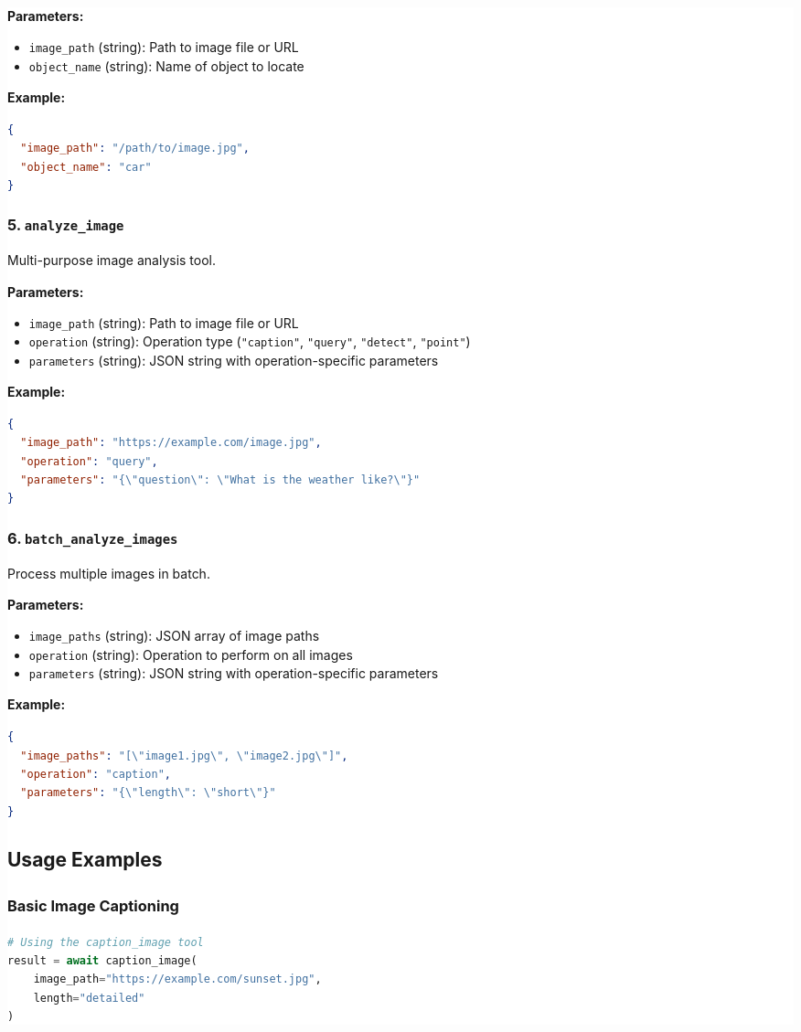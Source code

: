 **Parameters:**
- `image_path` (string): Path to image file or URL
- `object_name` (string): Name of object to locate

**Example:**
```json
{
  "image_path": "/path/to/image.jpg",
  "object_name": "car"
}
```

### 5. `analyze_image`

Multi-purpose image analysis tool.

**Parameters:**
- `image_path` (string): Path to image file or URL
- `operation` (string): Operation type (`"caption"`, `"query"`, `"detect"`, `"point"`)
- `parameters` (string): JSON string with operation-specific parameters

**Example:**
```json
{
  "image_path": "https://example.com/image.jpg",
  "operation": "query",
  "parameters": "{\"question\": \"What is the weather like?\"}"
}
```

### 6. `batch_analyze_images`

Process multiple images in batch.

**Parameters:**
- `image_paths` (string): JSON array of image paths
- `operation` (string): Operation to perform on all images
- `parameters` (string): JSON string with operation-specific parameters

**Example:**
```json
{
  "image_paths": "[\"image1.jpg\", \"image2.jpg\"]",
  "operation": "caption",
  "parameters": "{\"length\": \"short\"}"
}
```

## Usage Examples

### Basic Image Captioning

```python
# Using the caption_image tool
result = await caption_image(
    image_path="https://example.com/sunset.jpg",
    length="detailed"
)
```
